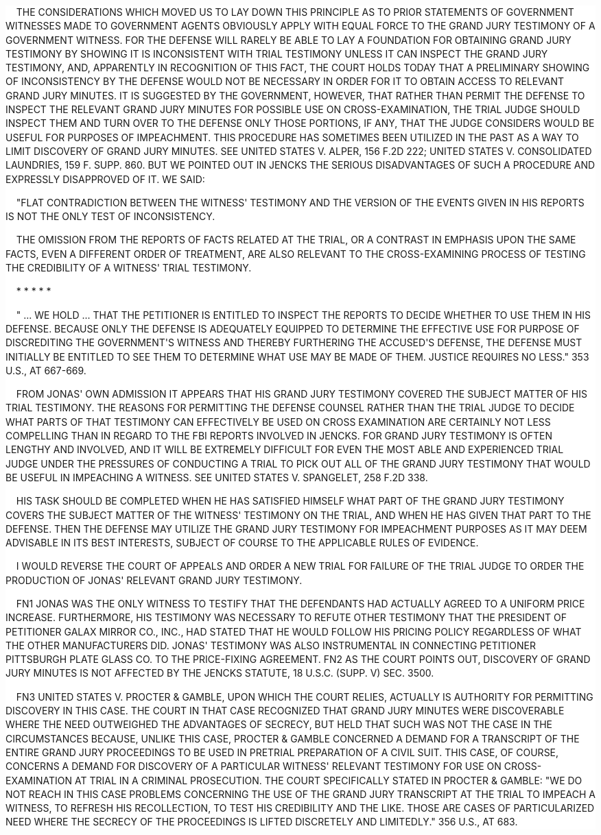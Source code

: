     THE CONSIDERATIONS WHICH MOVED US TO LAY DOWN THIS PRINCIPLE AS TO PRIOR STATEMENTS OF GOVERNMENT WITNESSES MADE TO GOVERNMENT AGENTS OBVIOUSLY APPLY WITH EQUAL FORCE TO THE GRAND JURY TESTIMONY OF A GOVERNMENT WITNESS.  FOR THE DEFENSE WILL RARELY BE ABLE TO LAY A FOUNDATION FOR OBTAINING GRAND JURY TESTIMONY BY SHOWING IT IS INCONSISTENT WITH TRIAL TESTIMONY UNLESS IT CAN INSPECT THE GRAND JURY TESTIMONY, AND, APPARENTLY IN RECOGNITION OF THIS FACT, THE COURT HOLDS TODAY THAT A PRELIMINARY SHOWING OF INCONSISTENCY BY THE DEFENSE WOULD NOT BE NECESSARY IN ORDER FOR IT TO OBTAIN ACCESS TO RELEVANT GRAND JURY MINUTES.  IT IS SUGGESTED BY THE GOVERNMENT, HOWEVER, THAT RATHER THAN PERMIT THE DEFENSE TO INSPECT THE RELEVANT GRAND JURY MINUTES FOR POSSIBLE USE ON CROSS-EXAMINATION, THE TRIAL JUDGE SHOULD INSPECT THEM AND TURN OVER TO THE DEFENSE ONLY THOSE PORTIONS, IF ANY, THAT THE JUDGE CONSIDERS WOULD BE USEFUL FOR PURPOSES OF IMPEACHMENT.  THIS PROCEDURE HAS SOMETIMES BEEN UTILIZED IN THE PAST AS A WAY TO LIMIT DISCOVERY OF GRAND JURY MINUTES.  SEE UNITED STATES V. ALPER, 156 F.2D 222; UNITED STATES V. CONSOLIDATED LAUNDRIES, 159 F. SUPP. 860.  BUT WE POINTED OUT IN JENCKS THE SERIOUS DISADVANTAGES OF SUCH A PROCEDURE AND EXPRESSLY DISAPPROVED OF IT.  WE SAID:

    "FLAT CONTRADICTION BETWEEN THE WITNESS' TESTIMONY AND THE VERSION OF THE EVENTS GIVEN IN HIS REPORTS IS NOT THE ONLY TEST OF INCONSISTENCY.

    THE OMISSION FROM THE REPORTS OF FACTS RELATED AT THE TRIAL, OR A CONTRAST IN EMPHASIS UPON THE SAME FACTS, EVEN A DIFFERENT ORDER OF TREATMENT, ARE ALSO RELEVANT TO THE CROSS-EXAMINING PROCESS OF TESTING THE CREDIBILITY OF A WITNESS' TRIAL TESTIMONY.

    \*  \*         \*         \*         \*

    "  ...  WE HOLD  ...  THAT THE PETITIONER IS ENTITLED TO INSPECT THE REPORTS TO DECIDE WHETHER TO USE THEM IN HIS DEFENSE.  BECAUSE ONLY THE DEFENSE IS ADEQUATELY EQUIPPED TO DETERMINE THE EFFECTIVE USE FOR PURPOSE OF DISCREDITING THE GOVERNMENT'S WITNESS AND THEREBY FURTHERING THE ACCUSED'S DEFENSE, THE DEFENSE MUST INITIALLY BE ENTITLED TO SEE THEM TO DETERMINE WHAT USE MAY BE MADE OF THEM.  JUSTICE REQUIRES NO LESS."  353 U.S., AT 667-669.

    FROM JONAS' OWN ADMISSION IT APPEARS THAT HIS GRAND JURY TESTIMONY COVERED THE SUBJECT MATTER OF HIS TRIAL TESTIMONY.  THE REASONS FOR PERMITTING THE DEFENSE COUNSEL RATHER THAN THE TRIAL JUDGE TO DECIDE WHAT PARTS OF THAT TESTIMONY CAN EFFECTIVELY BE USED ON CROSS EXAMINATION ARE CERTAINLY NOT LESS COMPELLING THAN IN REGARD TO THE FBI REPORTS INVOLVED IN JENCKS.  FOR GRAND JURY TESTIMONY IS OFTEN LENGTHY AND INVOLVED, AND IT WILL BE EXTREMELY DIFFICULT FOR EVEN THE MOST ABLE AND EXPERIENCED TRIAL JUDGE UNDER THE PRESSURES OF CONDUCTING A TRIAL TO PICK OUT ALL OF THE GRAND JURY TESTIMONY THAT WOULD BE USEFUL IN IMPEACHING A WITNESS.  SEE UNITED STATES V. SPANGELET, 258 F.2D 338.

    HIS TASK SHOULD BE COMPLETED WHEN HE HAS SATISFIED HIMSELF WHAT PART OF THE GRAND JURY TESTIMONY COVERS THE SUBJECT MATTER OF THE WITNESS' TESTIMONY ON THE TRIAL, AND WHEN HE HAS GIVEN THAT PART TO THE DEFENSE.  THEN THE DEFENSE MAY UTILIZE THE GRAND JURY TESTIMONY FOR IMPEACHMENT PURPOSES AS IT MAY DEEM ADVISABLE IN ITS BEST INTERESTS, SUBJECT OF COURSE TO THE APPLICABLE RULES OF EVIDENCE.

    I WOULD REVERSE THE COURT OF APPEALS AND ORDER A NEW TRIAL FOR FAILURE OF THE TRIAL JUDGE TO ORDER THE PRODUCTION OF JONAS' RELEVANT GRAND JURY TESTIMONY.

    FN1  JONAS WAS THE ONLY WITNESS TO TESTIFY THAT THE DEFENDANTS HAD ACTUALLY AGREED TO A UNIFORM PRICE INCREASE.  FURTHERMORE, HIS TESTIMONY WAS NECESSARY TO REFUTE OTHER TESTIMONY THAT THE PRESIDENT OF PETITIONER GALAX MIRROR CO., INC., HAD STATED THAT HE WOULD FOLLOW HIS PRICING POLICY REGARDLESS OF WHAT THE OTHER MANUFACTURERS DID.  JONAS' TESTIMONY WAS ALSO INSTRUMENTAL IN CONNECTING PETITIONER PITTSBURGH PLATE GLASS CO. TO THE PRICE-FIXING AGREEMENT.    FN2  AS THE COURT POINTS OUT, DISCOVERY OF GRAND JURY MINUTES IS NOT AFFECTED BY THE JENCKS STATUTE, 18 U.S.C. (SUPP. V) SEC. 3500.

    FN3  UNITED STATES V. PROCTER & GAMBLE, UPON WHICH THE COURT RELIES, ACTUALLY IS AUTHORITY FOR PERMITTING DISCOVERY IN THIS CASE.  THE COURT IN THAT CASE RECOGNIZED THAT GRAND JURY MINUTES WERE DISCOVERABLE WHERE THE NEED OUTWEIGHED THE ADVANTAGES OF SECRECY, BUT HELD THAT SUCH WAS NOT THE CASE IN THE CIRCUMSTANCES BECAUSE, UNLIKE THIS CASE, PROCTER & GAMBLE CONCERNED A DEMAND FOR A TRANSCRIPT OF THE ENTIRE GRAND JURY PROCEEDINGS TO BE USED IN PRETRIAL PREPARATION OF A CIVIL SUIT.  THIS CASE, OF COURSE, CONCERNS A DEMAND FOR DISCOVERY OF A PARTICULAR WITNESS' RELEVANT TESTIMONY FOR USE ON CROSS-EXAMINATION AT TRIAL IN A CRIMINAL PROSECUTION.  THE COURT SPECIFICALLY STATED IN PROCTER & GAMBLE:  "WE DO NOT REACH IN THIS CASE PROBLEMS CONCERNING THE USE OF THE GRAND JURY TRANSCRIPT AT THE TRIAL TO IMPEACH A WITNESS, TO REFRESH HIS RECOLLECTION, TO TEST HIS CREDIBILITY AND THE LIKE.  THOSE ARE CASES OF PARTICULARIZED NEED WHERE THE SECRECY OF THE PROCEEDINGS IS LIFTED DISCRETELY AND LIMITEDLY."  356 U.S., AT 683.
